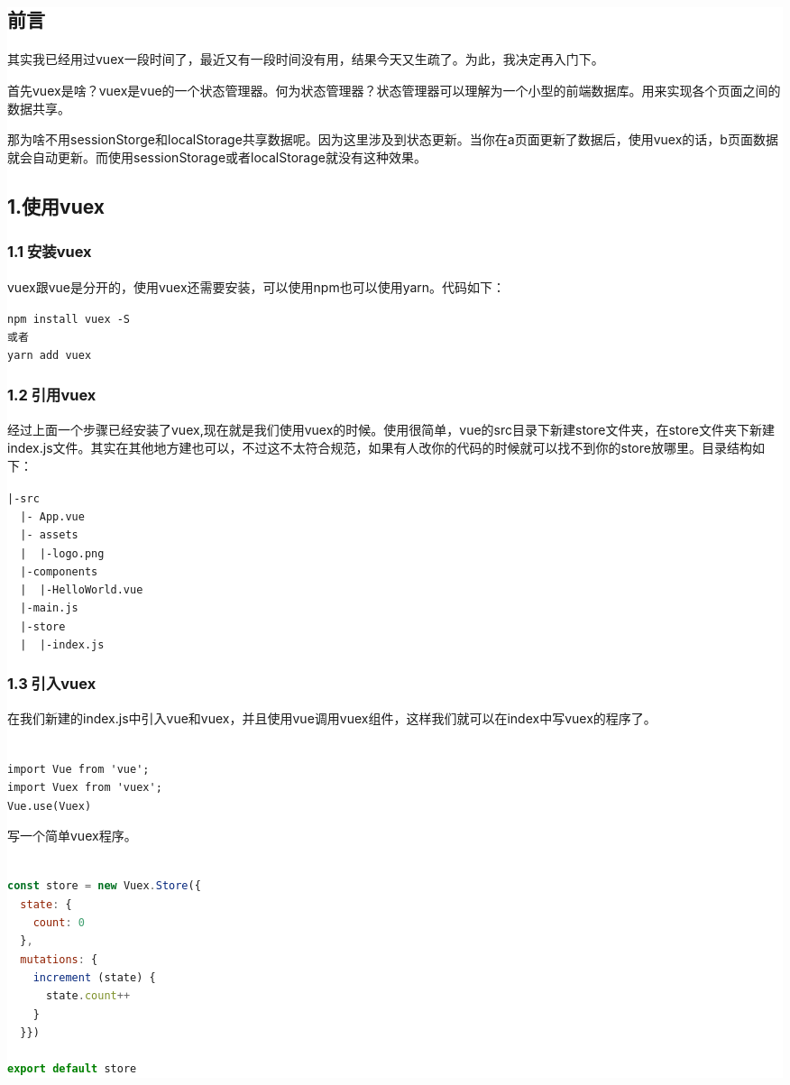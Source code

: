 ## 前言

其实我已经用过vuex一段时间了，最近又有一段时间没有用，结果今天又生疏了。为此，我决定再入门下。

首先vuex是啥？vuex是vue的一个状态管理器。何为状态管理器？状态管理器可以理解为一个小型的前端数据库。用来实现各个页面之间的数据共享。

那为啥不用sessionStorge和localStorage共享数据呢。因为这里涉及到状态更新。当你在a页面更新了数据后，使用vuex的话，b页面数据就会自动更新。而使用sessionStorage或者localStorage就没有这种效果。

## 1.使用vuex

### 1.1 安装vuex

vuex跟vue是分开的，使用vuex还需要安装，可以使用npm也可以使用yarn。代码如下：

```shell
npm install vuex -S
或者
yarn add vuex
```

### 1.2 引用vuex

经过上面一个步骤已经安装了vuex,现在就是我们使用vuex的时候。使用很简单，vue的src目录下新建store文件夹，在store文件夹下新建index.js文件。其实在其他地方建也可以，不过这不太符合规范，如果有人改你的代码的时候就可以找不到你的store放哪里。目录结构如下：

```shell
|-src
  |- App.vue
  |- assets
  |  |-logo.png
  |-components
  |  |-HelloWorld.vue
  |-main.js
  |-store
  |  |-index.js

```

### 1.3 引入vuex

在我们新建的index.js中引入vue和vuex，并且使用vue调用vuex组件，这样我们就可以在index中写vuex的程序了。

```shell

import Vue from 'vue';
import Vuex from 'vuex';
Vue.use(Vuex)

```
写一个简单vuex程序。

```javascript

const store = new Vuex.Store({
  state: {
    count: 0
  },
  mutations: {
    increment (state) {
      state.count++
    }
  }})
  
export default store

```